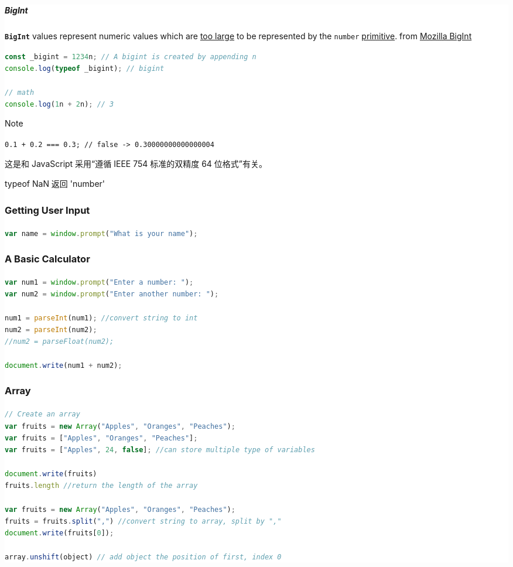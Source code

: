 ##### BigInt

**`BigInt`** values represent numeric values which are [too large](https://developer.mozilla.org/en-US/docs/Web/JavaScript/Reference/Global_Objects/Number/MAX_SAFE_INTEGER) to be represented by the `number` [primitive](https://developer.mozilla.org/en-US/docs/Glossary/Primitive). from [Mozilla BigInt](https://developer.mozilla.org/en-US/docs/Web/JavaScript/Reference/Global_Objects/BigInt)

```js
const _bigint = 1234n; // A bigint is created by appending n 
console.log(typeof _bigint); // bigint

// math
console.log(1n + 2n); // 3
```

> [!NOTE]
> ```
> 0.1 + 0.2 === 0.3; // false -> 0.30000000000000004
> ```
> 这是和 JavaScript 采用“遵循 IEEE 754 标准的双精度 64 位格式”有关。

typeof NaN 返回 'number'

### Getting User Input

```JavaScript
var name = window.prompt("What is your name");
```

### A Basic Calculator

```JavaScript
var num1 = window.prompt("Enter a number: ");
var num2 = window.prompt("Enter another number: ");

num1 = parseInt(num1); //convert string to int
num2 = parseInt(num2);
//num2 = parseFloat(num2);

document.write(num1 + num2);
```

### Array

```JavaScript
// Create an array
var fruits = new Array("Apples", "Oranges", "Peaches");
var fruits = ["Apples", "Oranges", "Peaches"];
var fruits = ["Apples", 24, false]; //can store multiple type of variables

document.write(fruits)
fruits.length //return the length of the array

var fruits = new Array("Apples", "Oranges", "Peaches");
fruits = fruits.split(",") //convert string to array, split by ","
document.write(fruits[0]);

array.unshift(object) // add object the position of first, index 0
```

